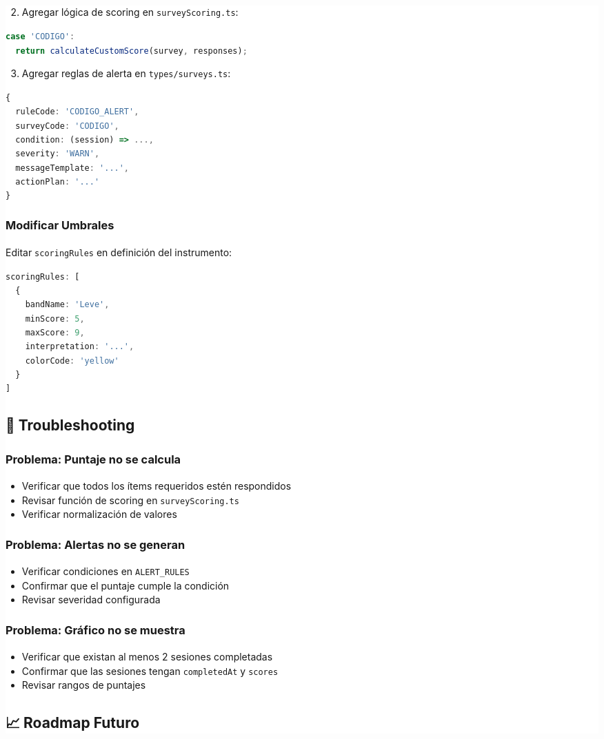 2. Agregar lógica de scoring en `surveyScoring.ts`:
```typescript
case 'CODIGO':
  return calculateCustomScore(survey, responses);
```

3. Agregar reglas de alerta en `types/surveys.ts`:
```typescript
{
  ruleCode: 'CODIGO_ALERT',
  surveyCode: 'CODIGO',
  condition: (session) => ...,
  severity: 'WARN',
  messageTemplate: '...',
  actionPlan: '...'
}
```

### Modificar Umbrales

Editar `scoringRules` en definición del instrumento:
```typescript
scoringRules: [
  { 
    bandName: 'Leve', 
    minScore: 5, 
    maxScore: 9, 
    interpretation: '...', 
    colorCode: 'yellow' 
  }
]
```

## 🐛 Troubleshooting

### Problema: Puntaje no se calcula
- Verificar que todos los ítems requeridos estén respondidos
- Revisar función de scoring en `surveyScoring.ts`
- Verificar normalización de valores

### Problema: Alertas no se generan
- Verificar condiciones en `ALERT_RULES`
- Confirmar que el puntaje cumple la condición
- Revisar severidad configurada

### Problema: Gráfico no se muestra
- Verificar que existan al menos 2 sesiones completadas
- Confirmar que las sesiones tengan `completedAt` y `scores`
- Revisar rangos de puntajes

## 📈 Roadmap Futuro
